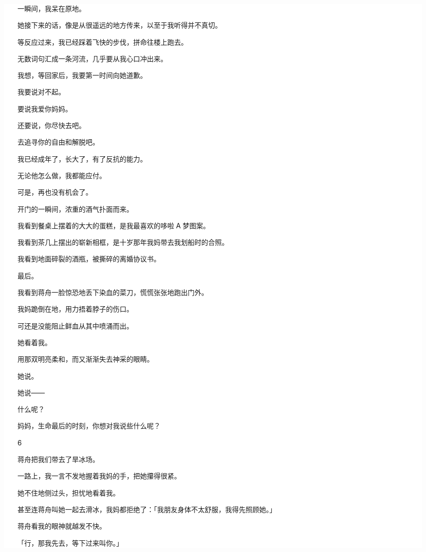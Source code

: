 &emsp;&emsp;一瞬间，我呆在原地。  
  
&emsp;&emsp;她接下来的话，像是从很遥远的地方传来，以至于我听得并不真切。  
  
&emsp;&emsp;等反应过来，我已经踩着飞快的步伐，拼命往楼上跑去。  
  
&emsp;&emsp;无数词句汇成一条河流，几乎要从我心口冲出来。  
  
&emsp;&emsp;我想，等回家后，我要第一时间向她道歉。  
  
&emsp;&emsp;我要说对不起。  
  
&emsp;&emsp;要说我爱你妈妈。  
  
&emsp;&emsp;还要说，你尽快去吧。  
  
&emsp;&emsp;去追寻你的自由和解脱吧。  
  
&emsp;&emsp;我已经成年了，长大了，有了反抗的能力。  
  
&emsp;&emsp;无论他怎么做，我都能应付。  
  
&emsp;&emsp;可是，再也没有机会了。  
  
&emsp;&emsp;开门的一瞬间，浓重的酒气扑面而来。  
  
&emsp;&emsp;我看到餐桌上摆着的大大的蛋糕，是我最喜欢的哆啦 A 梦图案。  
  
&emsp;&emsp;我看到茶几上摆出的崭新相框，是十岁那年我妈带去我划船时的合照。  
  
&emsp;&emsp;我看到地面碎裂的酒瓶，被撕碎的离婚协议书。  
  
&emsp;&emsp;最后。  
  
&emsp;&emsp;我看到蒋舟一脸惊恐地丢下染血的菜刀，慌慌张张地跑出门外。  
  
&emsp;&emsp;我妈跪倒在地，用力捂着脖子的伤口。  
  
&emsp;&emsp;可还是没能阻止鲜血从其中喷涌而出。  
  
&emsp;&emsp;她看着我。  
  
&emsp;&emsp;用那双明亮柔和，而又渐渐失去神采的眼睛。  
  
&emsp;&emsp;她说。  
  
&emsp;&emsp;她说——  
  
&emsp;&emsp;什么呢？  
  
&emsp;&emsp;妈妈，生命最后的时刻，你想对我说些什么呢？  
  
&emsp;&emsp;6  
  
&emsp;&emsp;蒋舟把我们带去了旱冰场。  
  
&emsp;&emsp;一路上，我一言不发地握着我妈的手，把她攥得很紧。  
  
&emsp;&emsp;她不住地侧过头，担忧地看着我。  
  
&emsp;&emsp;甚至连蒋舟叫她一起去滑冰，我妈都拒绝了：「我朋友身体不太舒服，我得先照顾她。」  
  
&emsp;&emsp;蒋舟看我的眼神就越发不快。  
  
&emsp;&emsp;「行，那我先去，等下过来叫你。」  
  